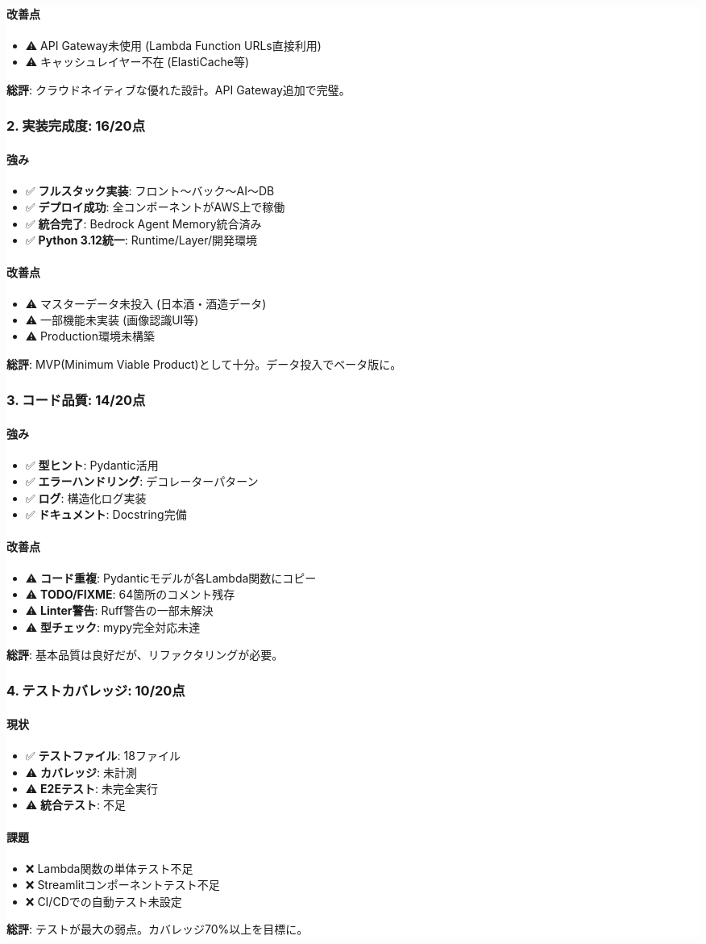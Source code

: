 #### 改善点
- ⚠️ API Gateway未使用 (Lambda Function URLs直接利用)
- ⚠️ キャッシュレイヤー不在 (ElastiCache等)

**総評**: クラウドネイティブな優れた設計。API Gateway追加で完璧。

### 2. 実装完成度: **16/20点**

#### 強み
- ✅ **フルスタック実装**: フロント〜バック〜AI〜DB
- ✅ **デプロイ成功**: 全コンポーネントがAWS上で稼働
- ✅ **統合完了**: Bedrock Agent Memory統合済み
- ✅ **Python 3.12統一**: Runtime/Layer/開発環境

#### 改善点
- ⚠️ マスターデータ未投入 (日本酒・酒造データ)
- ⚠️ 一部機能未実装 (画像認識UI等)
- ⚠️ Production環境未構築

**総評**: MVP(Minimum Viable Product)として十分。データ投入でベータ版に。

### 3. コード品質: **14/20点**

#### 強み
- ✅ **型ヒント**: Pydantic活用
- ✅ **エラーハンドリング**: デコレーターパターン
- ✅ **ログ**: 構造化ログ実装
- ✅ **ドキュメント**: Docstring完備

#### 改善点
- ⚠️ **コード重複**: Pydanticモデルが各Lambda関数にコピー
- ⚠️ **TODO/FIXME**: 64箇所のコメント残存
- ⚠️ **Linter警告**: Ruff警告の一部未解決
- ⚠️ **型チェック**: mypy完全対応未達

**総評**: 基本品質は良好だが、リファクタリングが必要。

### 4. テストカバレッジ: **10/20点**

#### 現状
- ✅ **テストファイル**: 18ファイル
- ⚠️ **カバレッジ**: 未計測
- ⚠️ **E2Eテスト**: 未完全実行
- ⚠️ **統合テスト**: 不足

#### 課題
- ❌ Lambda関数の単体テスト不足
- ❌ Streamlitコンポーネントテスト不足
- ❌ CI/CDでの自動テスト未設定

**総評**: テストが最大の弱点。カバレッジ70%以上を目標に。
